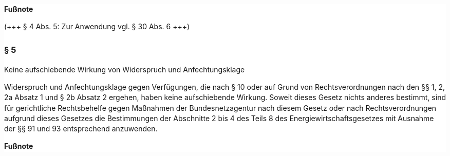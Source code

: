 </div>

</div>

<div>

  
**Fußnote**

<div class="jnhtml">

<div>

<div class="jurAbsatz">

(+++ § 4 Abs. 5: Zur Anwendung vgl. § 30 Abs. 6 +++)

</div>

</div>

</div>

</div>

<span id="BJNR036810974BJNE000601128.html"></span>

### § 5  
Keine aufschiebende Wirkung von Widerspruch und Anfechtungsklage

<div>

<div class="jnhtml">

<div>

<div class="jurAbsatz">

Widerspruch und Anfechtungsklage gegen Verfügungen, die nach § 10 oder
auf Grund von Rechtsverordnungen nach den §§ 1, 2, 2a Absatz 1 und § 2b
Absatz 2 ergehen, haben keine aufschiebende Wirkung. Soweit dieses
Gesetz nichts anderes bestimmt, sind für gerichtliche Rechtsbehelfe
gegen Maßnahmen der Bundesnetzagentur nach diesem Gesetz oder nach
Rechtsverordnungen aufgrund dieses Gesetzes die Bestimmungen der
Abschnitte 2 bis 4 des Teils 8 des Energiewirtschaftsgesetzes mit
Ausnahme der §§ 91 und 93 entsprechend anzuwenden.

</div>

</div>

</div>

</div>

<div>

  
**Fußnote**

<div class="jnhtml">

<div>
